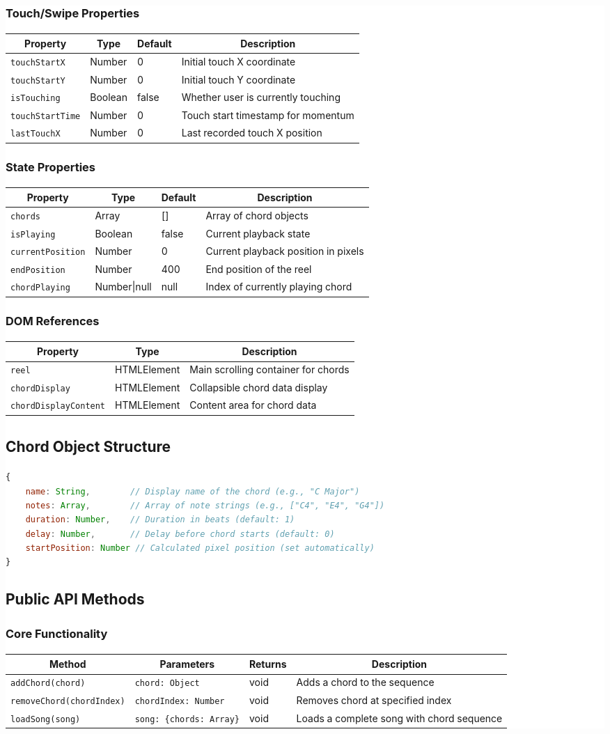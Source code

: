 ### Touch/Swipe Properties  
| Property | Type | Default | Description |
|----------|------|---------|-------------|
| `touchStartX` | Number | 0 | Initial touch X coordinate |
| `touchStartY` | Number | 0 | Initial touch Y coordinate |
| `isTouching` | Boolean | false | Whether user is currently touching |
| `touchStartTime` | Number | 0 | Touch start timestamp for momentum |
| `lastTouchX` | Number | 0 | Last recorded touch X position |

### State Properties  
| Property | Type | Default | Description |
|----------|------|---------|-------------|
| `chords` | Array | [] | Array of chord objects |
| `isPlaying` | Boolean | false | Current playback state |
| `currentPosition` | Number | 0 | Current playback position in pixels |
| `endPosition` | Number | 400 | End position of the reel |
| `chordPlaying` | Number\|null | null | Index of currently playing chord |

### DOM References
| Property | Type | Description |
|----------|------|-------------|
| `reel` | HTMLElement | Main scrolling container for chords |
| `chordDisplay` | HTMLElement | Collapsible chord data display |
| `chordDisplayContent` | HTMLElement | Content area for chord data |

## Chord Object Structure

```javascript
{
    name: String,        // Display name of the chord (e.g., "C Major")
    notes: Array,        // Array of note strings (e.g., ["C4", "E4", "G4"])
    duration: Number,    // Duration in beats (default: 1)
    delay: Number,       // Delay before chord starts (default: 0)
    startPosition: Number // Calculated pixel position (set automatically)
}
```

## Public API Methods

### Core Functionality
| Method | Parameters | Returns | Description |
|--------|------------|---------|-------------|
| `addChord(chord)` | `chord: Object` | void | Adds a chord to the sequence |
| `removeChord(chordIndex)` | `chordIndex: Number` | void | Removes chord at specified index |
| `loadSong(song)` | `song: {chords: Array}` | void | Loads a complete song with chord sequence |
